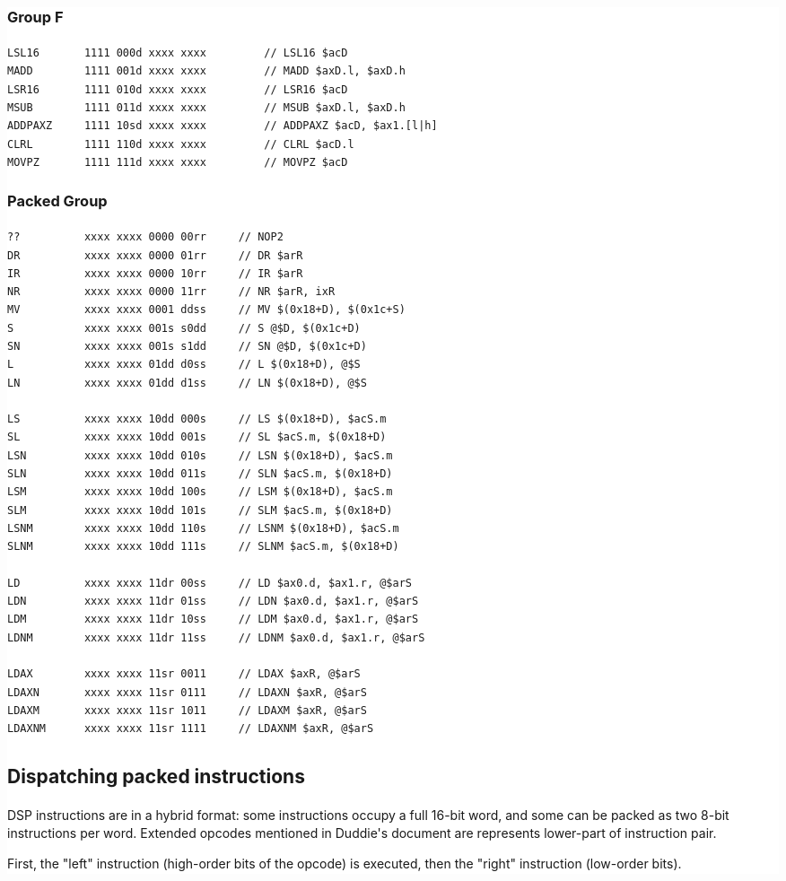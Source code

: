 ### Group F

```
LSL16       1111 000d xxxx xxxx         // LSL16 $acD
MADD        1111 001d xxxx xxxx         // MADD $axD.l, $axD.h 
LSR16       1111 010d xxxx xxxx         // LSR16 $acD
MSUB        1111 011d xxxx xxxx         // MSUB $axD.l, $axD.h 
ADDPAXZ     1111 10sd xxxx xxxx         // ADDPAXZ $acD, $ax1.[l|h] 
CLRL        1111 110d xxxx xxxx         // CLRL $acD.l 
MOVPZ       1111 111d xxxx xxxx         // MOVPZ $acD 
```

### Packed Group

```
??          xxxx xxxx 0000 00rr     // NOP2
DR          xxxx xxxx 0000 01rr     // DR $arR 
IR          xxxx xxxx 0000 10rr     // IR $arR 
NR          xxxx xxxx 0000 11rr     // NR $arR, ixR
MV          xxxx xxxx 0001 ddss     // MV $(0x18+D), $(0x1c+S) 
S           xxxx xxxx 001s s0dd     // S @$D, $(0x1c+D)  
SN          xxxx xxxx 001s s1dd     // SN @$D, $(0x1c+D)  
L           xxxx xxxx 01dd d0ss     // L $(0x18+D), @$S 
LN          xxxx xxxx 01dd d1ss     // LN $(0x18+D), @$S 

LS          xxxx xxxx 10dd 000s     // LS $(0x18+D), $acS.m 
SL          xxxx xxxx 10dd 001s     // SL $acS.m, $(0x18+D)  
LSN         xxxx xxxx 10dd 010s     // LSN $(0x18+D), $acS.m 
SLN         xxxx xxxx 10dd 011s     // SLN $acS.m, $(0x18+D)
LSM         xxxx xxxx 10dd 100s     // LSM $(0x18+D), $acS.m 
SLM         xxxx xxxx 10dd 101s     // SLM $acS.m, $(0x18+D)
LSNM        xxxx xxxx 10dd 110s     // LSNM $(0x18+D), $acS.m 
SLNM        xxxx xxxx 10dd 111s     // SLNM $acS.m, $(0x18+D)

LD          xxxx xxxx 11dr 00ss     // LD $ax0.d, $ax1.r, @$arS 
LDN         xxxx xxxx 11dr 01ss     // LDN $ax0.d, $ax1.r, @$arS
LDM         xxxx xxxx 11dr 10ss     // LDM $ax0.d, $ax1.r, @$arS
LDNM        xxxx xxxx 11dr 11ss     // LDNM $ax0.d, $ax1.r, @$arS

LDAX        xxxx xxxx 11sr 0011     // LDAX $axR, @$arS
LDAXN       xxxx xxxx 11sr 0111     // LDAXN $axR, @$arS
LDAXM       xxxx xxxx 11sr 1011     // LDAXM $axR, @$arS
LDAXNM      xxxx xxxx 11sr 1111     // LDAXNM $axR, @$arS
```

## Dispatching packed instructions

DSP instructions are in a hybrid format: some instructions occupy a full 16-bit word, and some can be packed as two 8-bit instructions per word.
Extended opcodes mentioned in Duddie's document are represents lower-part of instruction pair.

First, the "left" instruction (high-order bits of the opcode) is executed, then the "right" instruction (low-order bits). 

